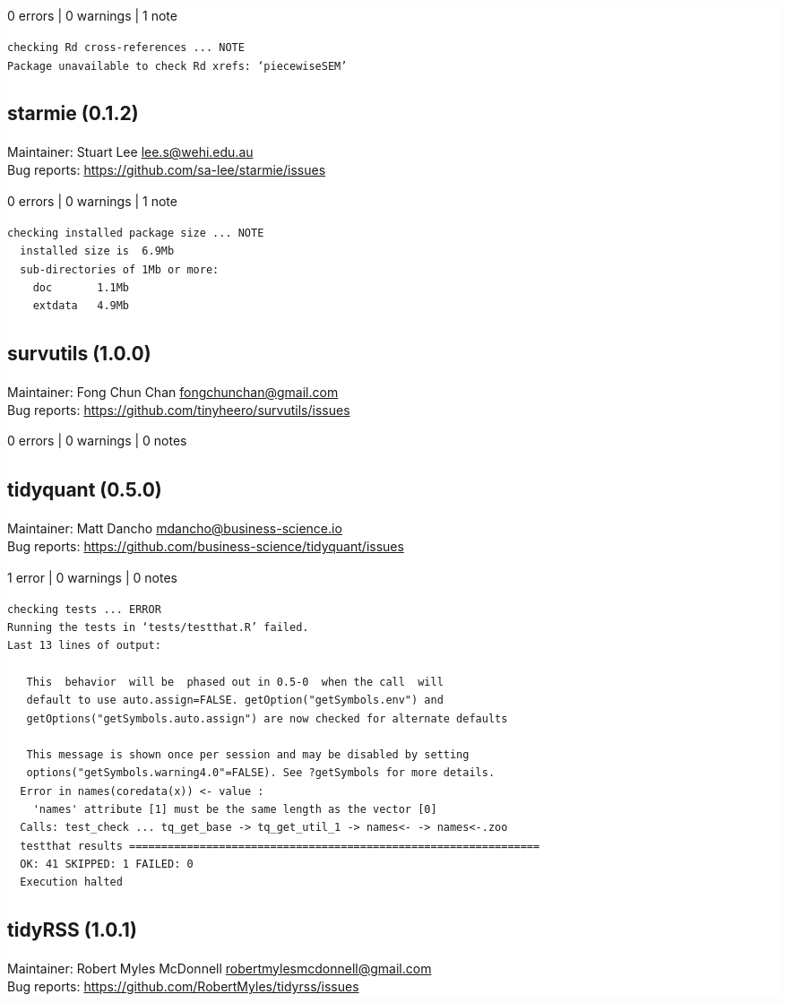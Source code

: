 0 errors | 0 warnings | 1 note 

```
checking Rd cross-references ... NOTE
Package unavailable to check Rd xrefs: ‘piecewiseSEM’
```

## starmie (0.1.2)
Maintainer: Stuart Lee <lee.s@wehi.edu.au>  
Bug reports: https://github.com/sa-lee/starmie/issues

0 errors | 0 warnings | 1 note 

```
checking installed package size ... NOTE
  installed size is  6.9Mb
  sub-directories of 1Mb or more:
    doc       1.1Mb
    extdata   4.9Mb
```

## survutils (1.0.0)
Maintainer: Fong Chun Chan <fongchunchan@gmail.com>  
Bug reports: https://github.com/tinyheero/survutils/issues

0 errors | 0 warnings | 0 notes

## tidyquant (0.5.0)
Maintainer: Matt Dancho <mdancho@business-science.io>  
Bug reports: https://github.com/business-science/tidyquant/issues

1 error  | 0 warnings | 0 notes

```
checking tests ... ERROR
Running the tests in ‘tests/testthat.R’ failed.
Last 13 lines of output:
  
   This  behavior  will be  phased out in 0.5-0  when the call  will
   default to use auto.assign=FALSE. getOption("getSymbols.env") and 
   getOptions("getSymbols.auto.assign") are now checked for alternate defaults
  
   This message is shown once per session and may be disabled by setting 
   options("getSymbols.warning4.0"=FALSE). See ?getSymbols for more details.
  Error in names(coredata(x)) <- value : 
    'names' attribute [1] must be the same length as the vector [0]
  Calls: test_check ... tq_get_base -> tq_get_util_1 -> names<- -> names<-.zoo
  testthat results ================================================================
  OK: 41 SKIPPED: 1 FAILED: 0
  Execution halted
```

## tidyRSS (1.0.1)
Maintainer: Robert Myles McDonnell <robertmylesmcdonnell@gmail.com>  
Bug reports: https://github.com/RobertMyles/tidyrss/issues

